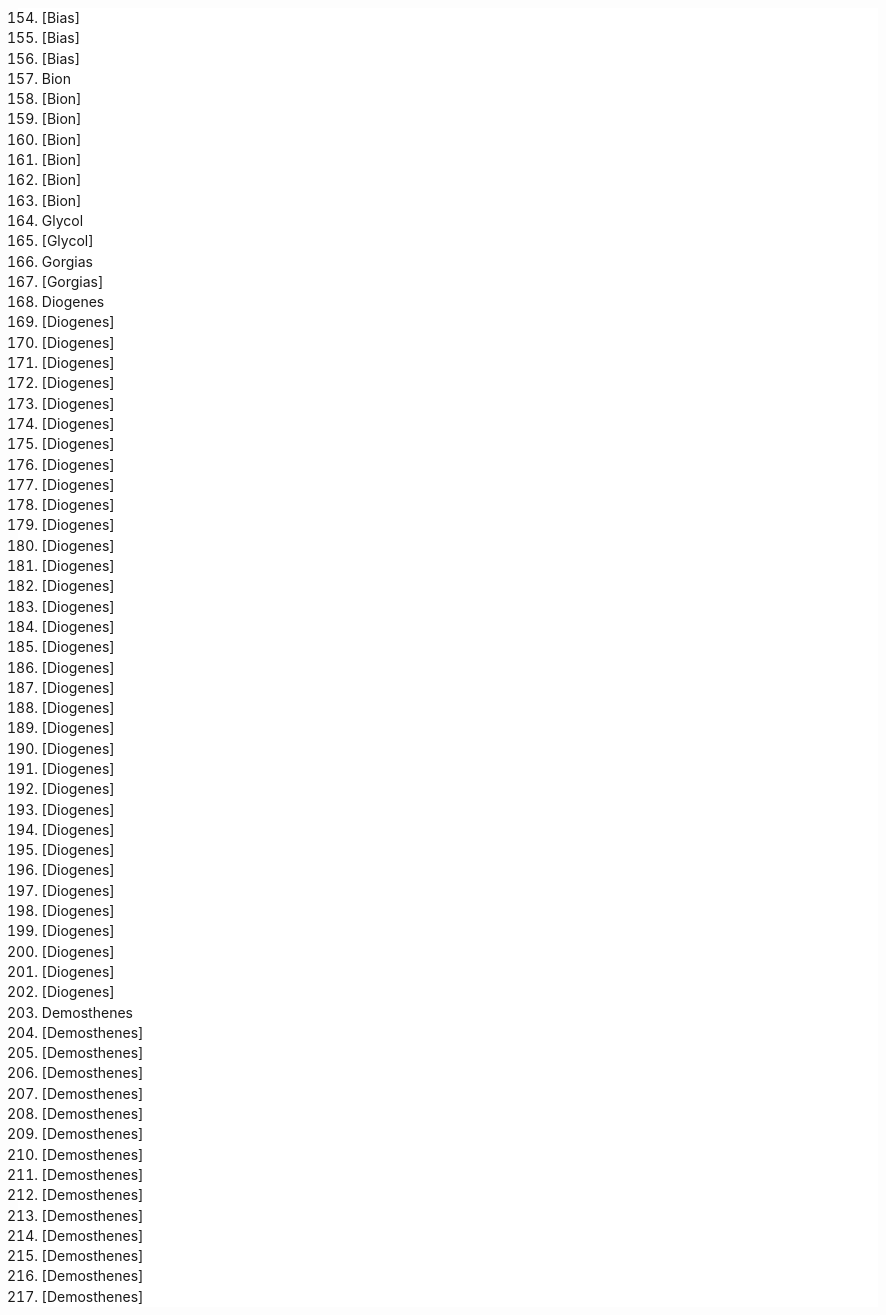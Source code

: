 154. \[Bias\]
155. \[Bias\]
156. \[Bias\]
157. Bion
158. \[Bion\]
159. \[Bion\]
160. \[Bion\]
161. \[Bion\]
162. \[Bion\]
163. \[Bion\]
164. Glycol
165. \[Glycol\]
166. Gorgias
167. \[Gorgias\]
168. Diogenes
169. \[Diogenes\]
170. \[Diogenes\]
171. \[Diogenes\]
172. \[Diogenes\]
173. \[Diogenes\]
174. \[Diogenes\]
175. \[Diogenes\]
176. \[Diogenes\]
177. \[Diogenes\]
178. \[Diogenes\]
179. \[Diogenes\]
180. \[Diogenes\]
181. \[Diogenes\]
182. \[Diogenes\]
183. \[Diogenes\]
184. \[Diogenes\]
185. \[Diogenes\]
186. \[Diogenes\]
187. \[Diogenes\]
188. \[Diogenes\]
189. \[Diogenes\]
190. \[Diogenes\]
191. \[Diogenes\]
192. \[Diogenes\]
193. \[Diogenes\]
194. \[Diogenes\]
195. \[Diogenes\]
196. \[Diogenes\]
197. \[Diogenes\]
198. \[Diogenes\]
199. \[Diogenes\]
200. \[Diogenes\]
201. \[Diogenes\]
202. \[Diogenes\]
203. Demosthenes
204. \[Demosthenes\]
205. \[Demosthenes\]
206. \[Demosthenes\]
207. \[Demosthenes\]
208. \[Demosthenes\]
209. \[Demosthenes\]
210. \[Demosthenes\]
211. \[Demosthenes\]
212. \[Demosthenes\]
213. \[Demosthenes\]
214. \[Demosthenes\]
215. \[Demosthenes\]
216. \[Demosthenes\]
217. \[Demosthenes\]
